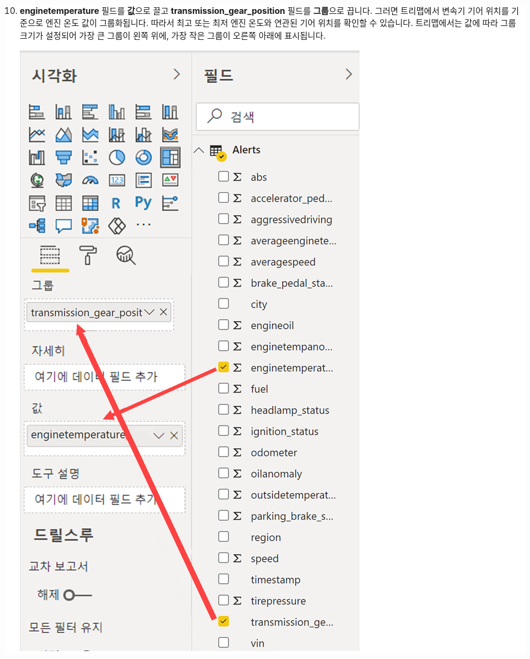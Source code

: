 10. **enginetemperature** 필드를 **값**으로 끌고 **transmission_gear_position** 필드를 **그룹**으로 끕니다. 그러면 트리맵에서 변속기 기어 위치를 기준으로 엔진 온도 값이 그룹화됩니다. 따라서 최고 또는 최저 엔진 온도와 연관된 기어 위치를 확인할 수 있습니다. 트리맵에서는 값에 따라 그룹 크기가 설정되어 가장 큰 그룹이 왼쪽 위에, 가장 작은 그룹이 오른쪽 아래에 표시됩니다.

    ![필드를 트리맵 설정으로 끄는 위치가 표시된 스크린샷](media/pbi-treemap-fields.png "Treemap settings")
